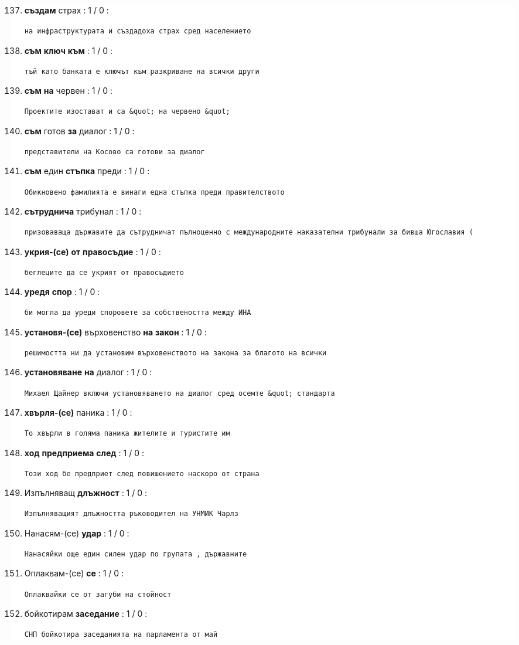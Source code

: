 137. **създам** страх : 1  / 0 :

		 на инфраструктурата и създадоха страх сред населението

138. **съм** **ключ** **към** : 1  / 0 :

		 тъй като банката е ключът към разкриване на всички други

139. **съм** **на** червен : 1  / 0 :

		 Проектите изостават и са &quot; на червено &quot;

140. **съм** готов **за** диалог : 1  / 0 :

		 представители на Косово са готови за диалог

141. **съм** един **стъпка** преди : 1  / 0 :

		 Обикновено фамилията е винаги една стъпка преди правителството

142. **сътруднича** трибунал : 1  / 0 :

		 призоваваща държавите да сътрудничат пълноценно с международните наказателни трибунали за бивша Югославия (

143. **укрия-(се)** **от** **правосъдие** : 1  / 0 :

		 беглеците да се укрият от правосъдието

144. **уредя** **спор** : 1  / 0 :

		 би могла да уреди споровете за собствеността между ИНА

145. **установя-(се)** върховенство **на** **закон** : 1  / 0 :

		 решимостта ни да установим върховенството на закона за благото на всички

146. **установяване** **на** диалог : 1  / 0 :

		 Михаел Щайнер включи установяването на диалог сред осемте &quot; стандарта

147. **хвърля-(се)** паника : 1  / 0 :

		 То хвърли в голяма паника жителите и туристите им

148. **ход** **предприема** **след** : 1  / 0 :

		 Този ход бе предприет след повишението наскоро от страна

149. Изпълняващ **длъжност** : 1  / 0 :

		 Изпълняващият длъжността ръководител на УНМИК Чарлз

150. Нанасям-(се) **удар** : 1  / 0 :

		 Нанасяйки още един силен удар по групата , държавните

151. Оплаквам-(се) **се** : 1  / 0 :

		 Оплаквайки се от загуби на стойност

152. бойкотирам **заседание** : 1  / 0 :

		 СНП бойкотира заседанията на парламента от май
